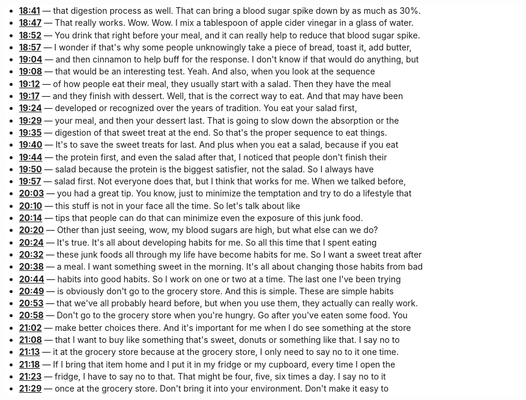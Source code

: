 - **[18:41](https://www.youtube.com/watch?v=znFnEVb-eZ4&t=1121s)** — that digestion process as well. That can bring a blood sugar spike down by as much as 30%.
- **[18:47](https://www.youtube.com/watch?v=znFnEVb-eZ4&t=1127s)** — That really works. Wow. Wow. I mix a tablespoon of apple cider vinegar in a glass of water.
- **[18:52](https://www.youtube.com/watch?v=znFnEVb-eZ4&t=1132s)** — You drink that right before your meal, and it can really help to reduce that blood sugar spike.
- **[18:57](https://www.youtube.com/watch?v=znFnEVb-eZ4&t=1137s)** — I wonder if that's why some people unknowingly take a piece of bread, toast it, add butter,
- **[19:04](https://www.youtube.com/watch?v=znFnEVb-eZ4&t=1144s)** — and then cinnamon to help buff for the response. I don't know if that would do anything, but
- **[19:08](https://www.youtube.com/watch?v=znFnEVb-eZ4&t=1148s)** — that would be an interesting test. Yeah. And also, when you look at the sequence
- **[19:12](https://www.youtube.com/watch?v=znFnEVb-eZ4&t=1152s)** — of how people eat their meal, they usually start with a salad. Then they have the meal
- **[19:17](https://www.youtube.com/watch?v=znFnEVb-eZ4&t=1157s)** — and they finish with dessert. Well, that is the correct way to eat. And that may have been
- **[19:24](https://www.youtube.com/watch?v=znFnEVb-eZ4&t=1164s)** — developed or recognized over the years of tradition. You eat your salad first,
- **[19:29](https://www.youtube.com/watch?v=znFnEVb-eZ4&t=1169s)** — your meal, and then your dessert last. That is going to slow down the absorption or the
- **[19:35](https://www.youtube.com/watch?v=znFnEVb-eZ4&t=1175s)** — digestion of that sweet treat at the end. So that's the proper sequence to eat things.
- **[19:40](https://www.youtube.com/watch?v=znFnEVb-eZ4&t=1180s)** — It's to save the sweet treats for last. And plus when you eat a salad, because if you eat
- **[19:44](https://www.youtube.com/watch?v=znFnEVb-eZ4&t=1184s)** — the protein first, and even the salad after that, I noticed that people don't finish their
- **[19:50](https://www.youtube.com/watch?v=znFnEVb-eZ4&t=1190s)** — salad because the protein is the biggest satisfier, not the salad. So I always have
- **[19:57](https://www.youtube.com/watch?v=znFnEVb-eZ4&t=1197s)** — salad first. Not everyone does that, but I think that works for me. When we talked before,
- **[20:03](https://www.youtube.com/watch?v=znFnEVb-eZ4&t=1203s)** — you had a great tip. You know, just to minimize the temptation and try to do a lifestyle that
- **[20:10](https://www.youtube.com/watch?v=znFnEVb-eZ4&t=1210s)** — this stuff is not in your face all the time. So let's talk about like
- **[20:14](https://www.youtube.com/watch?v=znFnEVb-eZ4&t=1214s)** — tips that people can do that can minimize even the exposure of this junk food.
- **[20:20](https://www.youtube.com/watch?v=znFnEVb-eZ4&t=1220s)** — Other than just seeing, wow, my blood sugars are high, but what else can we do?
- **[20:24](https://www.youtube.com/watch?v=znFnEVb-eZ4&t=1224s)** — It's true. It's all about developing habits for me. So all this time that I spent eating
- **[20:32](https://www.youtube.com/watch?v=znFnEVb-eZ4&t=1232s)** — these junk foods all through my life have become habits for me. So I want a sweet treat after
- **[20:38](https://www.youtube.com/watch?v=znFnEVb-eZ4&t=1238s)** — a meal. I want something sweet in the morning. It's all about changing those habits from bad
- **[20:44](https://www.youtube.com/watch?v=znFnEVb-eZ4&t=1244s)** — habits into good habits. So I work on one or two at a time. The last one I've been trying
- **[20:49](https://www.youtube.com/watch?v=znFnEVb-eZ4&t=1249s)** — is obviously don't go to the grocery store. And this is simple. These are simple habits
- **[20:53](https://www.youtube.com/watch?v=znFnEVb-eZ4&t=1253s)** — that we've all probably heard before, but when you use them, they actually can really work.
- **[20:58](https://www.youtube.com/watch?v=znFnEVb-eZ4&t=1258s)** — Don't go to the grocery store when you're hungry. Go after you've eaten some food. You
- **[21:02](https://www.youtube.com/watch?v=znFnEVb-eZ4&t=1262s)** — make better choices there. And it's important for me when I do see something at the store
- **[21:08](https://www.youtube.com/watch?v=znFnEVb-eZ4&t=1268s)** — that I want to buy like something that's sweet, donuts or something like that. I say no to
- **[21:13](https://www.youtube.com/watch?v=znFnEVb-eZ4&t=1273s)** — it at the grocery store because at the grocery store, I only need to say no to it one time.
- **[21:18](https://www.youtube.com/watch?v=znFnEVb-eZ4&t=1278s)** — If I bring that item home and I put it in my fridge or my cupboard, every time I open the
- **[21:23](https://www.youtube.com/watch?v=znFnEVb-eZ4&t=1283s)** — fridge, I have to say no to that. That might be four, five, six times a day. I say no to it
- **[21:29](https://www.youtube.com/watch?v=znFnEVb-eZ4&t=1289s)** — once at the grocery store. Don't bring it into your environment. Don't make it easy to